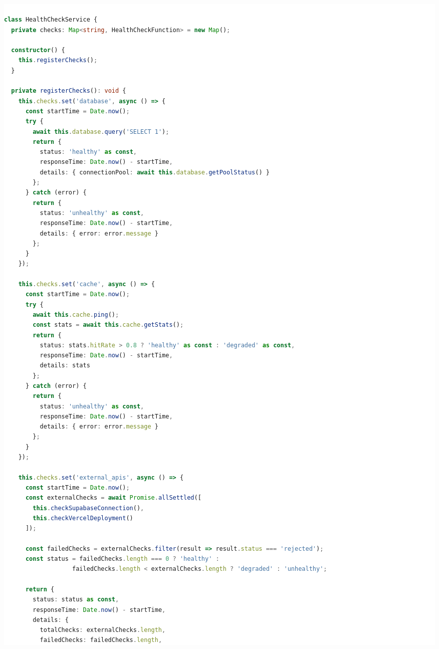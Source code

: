 ```typescript

class HealthCheckService {
  private checks: Map<string, HealthCheckFunction> = new Map();
  
  constructor() {
    this.registerChecks();
  }
  
  private registerChecks(): void {
    this.checks.set('database', async () => {
      const startTime = Date.now();
      try {
        await this.database.query('SELECT 1');
        return {
          status: 'healthy' as const,
          responseTime: Date.now() - startTime,
          details: { connectionPool: await this.database.getPoolStatus() }
        };
      } catch (error) {
        return {
          status: 'unhealthy' as const,
          responseTime: Date.now() - startTime,
          details: { error: error.message }
        };
      }
    });
    
    this.checks.set('cache', async () => {
      const startTime = Date.now();
      try {
        await this.cache.ping();
        const stats = await this.cache.getStats();
        return {
          status: stats.hitRate > 0.8 ? 'healthy' as const : 'degraded' as const,
          responseTime: Date.now() - startTime,
          details: stats
        };
      } catch (error) {
        return {
          status: 'unhealthy' as const,
          responseTime: Date.now() - startTime,
          details: { error: error.message }
        };
      }
    });
    
    this.checks.set('external_apis', async () => {
      const startTime = Date.now();
      const externalChecks = await Promise.allSettled([
        this.checkSupabaseConnection(),
        this.checkVercelDeployment()
      ]);
      
      const failedChecks = externalChecks.filter(result => result.status === 'rejected');
      const status = failedChecks.length === 0 ? 'healthy' : 
                   failedChecks.length < externalChecks.length ? 'degraded' : 'unhealthy';
      
      return {
        status: status as const,
        responseTime: Date.now() - startTime,
        details: {
          totalChecks: externalChecks.length,
          failedChecks: failedChecks.length,
```